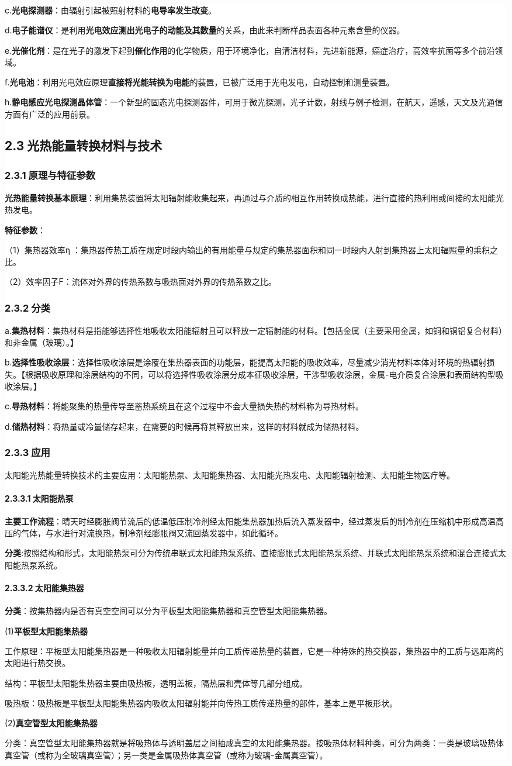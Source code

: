 c.**光电探测器**：由辐射引起被照射材料的**电导率发生改变**。

d.**电子能谱仪**：是利用**光电效应测出光电子的动能及其数量**的关系，由此来判断样品表面各种元素含量的仪器。

e.**光催化剂**：是在光子的激发下起到**催化作用**的化学物质，用于环境净化，自清洁材料，先进新能源，癌症治疗，高效率抗菌等多个前沿领域。

f.**光电池**：利用光电效应原理**直接将光能转换为电能**的装置，已被广泛用于光电发电，自动控制和测量装置。

h.**静电感应光电探测晶体管**：一个新型的固态光电探测器件，可用于微光探测，光子计数，射线与例子检测，在航天，遥感，天文及光通信方面有广泛的应用前景。

## 2.3 光热能量转换材料与技术

### 2.3.1 原理与特征参数

**光热能量转换基本原理**：利用集热装置将太阳辐射能收集起来，再通过与介质的相互作用转换成热能，进行直接的热利用或间接的太阳能光热发电。

**特征参数**：

（1）集热器效率η ：集热器传热工质在规定时段内输出的有用能量与规定的集热器面积和同一时段内入射到集热器上太阳辐照量的乘积之比。

（2）效率因子F：流体对外界的传热系数与吸热面对外界的传热系数之比。

### 2.3.2 分类

a.**集热材料**：集热材料是指能够选择性地吸收太阳能辐射且可以释放一定辐射能的材料。【包括金属（主要采用金属，如铜和铜铝复合材料）和非金属（玻璃）。】

b.**选择性吸收涂层**：选择性吸收涂层是涂覆在集热器表面的功能层，能提高太阳能的吸收效率，尽量减少消光材料本体对环境的热辐射损失。【根据吸收原理和涂层结构的不同，可以将选择性吸收涂层分成本征吸收涂层，干涉型吸收涂层，金属-电介质复合涂层和表面结构型吸收涂层。】

c.**导热材料**：将能聚集的热量传导至蓄热系统且在这个过程中不会大量损失热的材料称为导热材料。

d.**储热材料**：将热量或冷量储存起来，在需要的时候再将其释放出来，这样的材料就成为储热材料。

### 2.3.3 应用

太阳能光热能量转换技术的主要应用：太阳能热泵、太阳能集热器、太阳能光热发电、太阳能辐射检测、太阳能生物医疗等。

#### 2.3.3.1 太阳能热泵

**主要工作流程**：晴天时经膨胀阀节流后的低温低压制冷剂经太阳能集热器加热后流入蒸发器中，经过蒸发后的制冷剂在压缩机中形成高温高压的气体，与水进行对流换热，制冷剂经膨胀阀又流回蒸发器中，如此循环。

**分类**:按照结构和形式，太阳能热泵可分为传统串联式太阳能热泵系统、直接膨胀式太阳能热泵系统、并联式太阳能热泵系统和混合连接式太阳能热泵系统。

#### 2.3.3.2 太阳能集热器

**分类**：按集热器内是否有真空空间可以分为平板型太阳能集热器和真空管型太阳能集热器。

(1)**平板型太阳能集热器**

工作原理：平板型太阳能集热器是一种吸收太阳辐射能量并向工质传递热量的装置，它是一种特殊的热交换器，集热器中的工质与远距离的太阳进行热交换。

结构：平板型太阳能集热器主要由吸热板，透明盖板，隔热层和壳体等几部分组成。

吸热板：吸热板是平板型太阳能集热器内吸收太阳辐射能并向传热工质传递热量的部件，基本上是平板形状。

(2)**真空管型太阳能集热器**

分类：真空管型太阳能集热器就是将吸热体与透明盖层之间抽成真空的太阳能集热器。按吸热体材料种类，可分为两类：一类是玻璃吸热体真空管（或称为全玻璃真空管）；另一类是金属吸热体真空管（或称为玻璃-金属真空管）。
